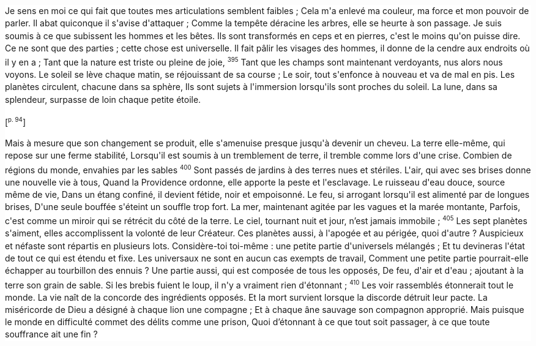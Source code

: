 Je sens en moi ce qui fait que toutes mes articulations semblent faibles ;
Cela m'a enlevé ma couleur, ma force et mon pouvoir de parler.
Il abat quiconque il s'avise d'attaquer ;
Comme la tempête déracine les arbres, elle se heurte à son passage.
Je suis soumis à ce que subissent les hommes et les bêtes.
Ils sont transformés en ceps et en pierres, c'est le moins qu'on puisse dire.
Ce ne sont que des parties ; cette chose est universelle.
Il fait pâlir les visages des hommes, il donne de la cendre aux endroits où il y en a ;
Tant que la nature est triste ou pleine de joie,
<sup id="v395"><small>395</small></sup> Tant que les champs sont maintenant verdoyants, nus alors nous voyons.
Le soleil se lève chaque matin, se réjouissant de sa course ;
Le soir, tout s'enfonce à nouveau et va de mal en pis.
Les planètes circulent, chacune dans sa sphère,
Ils sont sujets à l'immersion lorsqu'ils sont proches du soleil.
La lune, dans sa splendeur, surpasse de loin chaque petite étoile.

<span id="p94">[<sup><small>p. 94</small></sup>]</span>

Mais à mesure que son changement se produit, elle s'amenuise presque jusqu'à devenir un cheveu.
La terre elle-même, qui repose sur une ferme stabilité,
Lorsqu'il est soumis à un tremblement de terre, il tremble comme lors d'une crise.
Combien de régions du monde, envahies par les sables
<sup id="v400"><small>400</small></sup> Sont passés de jardins à des terres nues et stériles.
L'air, qui avec ses brises donne une nouvelle vie à tous,
Quand la Providence ordonne, elle apporte la peste et l'esclavage.
Le ruisseau d'eau douce, source même de vie,
Dans un étang confiné, il devient fétide, noir et empoisonné.
Le feu, si arrogant lorsqu'il est alimenté par de longues brises,
D'une seule bouffée s'éteint un souffle trop fort.
La mer, maintenant agitée par les vagues et la marée montante,
Parfois, c'est comme un miroir qui se rétrécit du côté de la terre.
Le ciel, tournant nuit et jour, n’est jamais immobile ;
<sup id="v405"><small>405</small></sup> Les sept planètes s'aiment, elles accomplissent la volonté de leur Créateur.
Ces planètes aussi, à l'apogée et au périgée, quoi d'autre ?
Auspicieux et néfaste sont répartis en plusieurs lots.
Considère-toi toi-même : une petite partie d'universels mélangés ;
Et tu devineras l'état de tout ce qui est étendu et fixe.
Les universaux ne sont en aucun cas exempts de travail,
Comment une petite partie pourrait-elle échapper au tourbillon des ennuis ?
Une partie aussi, qui est composée de tous les opposés,
De feu, d'air et d'eau ; ajoutant à la terre son grain de sable.
Si les brebis fuient le loup, il n'y a vraiment rien d'étonnant ;
<sup id="v410"><small>410</small></sup> Les voir rassemblés étonnerait tout le monde.
La vie naît de la concorde des ingrédients opposés.
Et la mort survient lorsque la discorde détruit leur pacte.
La miséricorde de Dieu a désigné à chaque lion une compagne ;
Et à chaque âne sauvage son compagnon approprié.
Mais puisque le monde en difficulté commet des délits comme une prison,
Quoi d’étonnant à ce que tout soit passager, à ce que toute souffrance ait une fin ?


[^135]: m67:1 Kalīla et Dimna est la version arabe des fables de Pīlpāy.
[^136]: m67:2 Ce proverbe est cité dans « _Proverbia Arabica_ » de Freytag, ii. p. 488, n. 278, comme réponse de Mahomet à un ennemi fait prisonnier deux fois.
[^137]: m68:1 Équivalent à attacher un cheval, « Gardez votre poudre au sec. »
[^138]: m68:2 L'original dit : « _Celui qui gagne est l'ami de Dieu_.
[^139]: m68:3 L'original dit : « _Fuit le serpent et rencontre un dragon_. »
[^140]: m69:1 Les mots tels que donnés dans l'original, en arabe, ne sont pas dans le Coran.
[^141]: m70:1 Un coq qui chante hors saison, dans la nuit.
[^142]: m70:2 Coran xiv. 47.
[^143]: m71:1 Azrā'īl, l'ange de la mort, qui prend les âmes des hommes.
[^144]: m71:2 Salomon est mentionné dans le Coran xxi. 81 et xxxiv. 11 comme ayant possédé le pouvoir sur le vent.
[^145]: m72:1 Dans le Coran iii. 47 et viii. 30, Dieu est qualifié de « _le meilleur des stratagèmes_ ».
[^146]: m72:2 Je ne trouve pas ce proverbe dans les « _Proverbia_ » de Freytag.
[^147]: m73:1 Coran ii. 15.
[^148]: m73:2 Voir Coran xlviii. 29 ; lix. 8 ; et lxxiii. 20.
[^149]: m75:1 Le Coran ii. 29 en donne le récit. Comparez avec Gen. ii. 19.
[^150]: m75:2 ; Satan était-il ce vieil ermite ? Sa tentation réussie fut la muselière. L’original dit « veau », là où j’ai dit « bébé » ; c’est-à-dire Adam, lorsqu’il fut créé. Instruit par Dieu, il nomma toutes choses, ce que les anges étaient incapables de faire, et furent donc réduits au silence.
[^151]: m75:3 L'histoire du chien des Dormeurs est racontée dans le Coran xviii. 27-21.
[^152]: m76:1 Le nom persan du lièvre est « oreille d’âne » ; d’où le jeu de mots.
[^153]: m79:1 La «tablette cachée» des décrets de Dieu; mentionnée dans le Coran lxxxv. 22.
[^154]: m79:2 Au « lotus extrême » dans le ciel le plus élevé, la nuit de l'ascension. Gabriel ne pouvait pas aller plus loin. Mahomet poursuivit sa route, vers la présence de Dieu.
[^155]: m79:3 Le mot qui signifie « contrainte » signifie également « réduction » au sens chirurgical, et « algèbre » au sens mathématique.
[^156]: m79:4 « Burāq » est le nom du cheval angélique sur lequel Mahomet monta au ciel lors de son voyage nocturne. Ne se trouve pas dans le Coran.
[^157]: m80:1 « La lune se fendit » en deux comme signe de l’approche proche du jour du jugement. Coran liv. 1.
[^158]: m82:1 Le nom de Mahomet est inscrit sur la plupart des pièces de monnaie musulmanes.
[^159]: m82:2 Mahomet est considéré comme le complément de tous les prophètes.
[^160]: m84:1 Coran ii. 151.
[^161]: m84:2 Pas dans « _Proverbia_ » de Freytag.
[^162]: m85:1 Voir note dans la Préface de l'Auteur, et Chapitre vi. dans les Anecdotes.
[^163]: m87:1 Les commentateurs du Coran xxi. 69, mentionnent le moucheron de Nimrod.
[^164]: m87:2 Coran xxviii. 5, mentionne Haman avec Pharaon.
[^165]: m87:3 On dit qu'il crut Satan plutôt qu'Abraham.
[^166]: m88:1 Le traducteur s’est aventuré à inventer les expressions « _synglottisme_ », « _synglottiste_ » et « _syncardisme_ » comme exemples d’une classe entière utilisée en persan.
[^167]: m90:1 Titre désignant Adam, qui a nommé toutes choses.
[^168]: m91:1 Coran ii. 29.
[^169]: m91:2 Omar.
[^170]: m91:3 Une clause très douteuse ; elle peut être rendue ainsi : « _Tu es avec moi_. »
[^171]: m91:4 Adam, dans la plupart des langues, en est venu à signifier _homme_.
[^172]: m92:1 Le Coran ii. 33, mentionne simplement une « plante caulescente » ; « blé » est l’une des nombreuses gloses des commentateurs, comme notre « pomme ».
[^173]: m92:2 Le Coran vii. 22, fait confesser à Adam son péché avec contrition, avec Ève, méritant ainsi le pardon éventuel de Dieu.
[^174]: m96:1 Coran cx. 1.
[^175]: m98:1 Évidemment le nom d'un rival.
[^176]: m99:1 Ce sont des spiritualistes saints, de vrais et pieux derviches.
